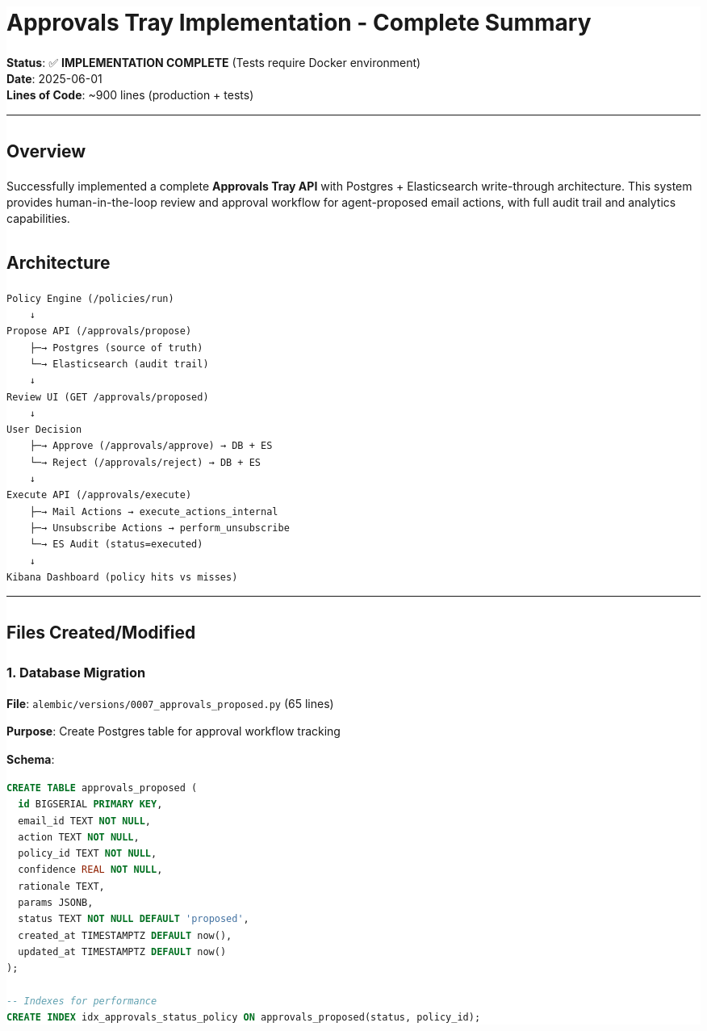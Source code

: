 # Approvals Tray Implementation - Complete Summary

**Status**: ✅ **IMPLEMENTATION COMPLETE** (Tests require Docker environment)  
**Date**: 2025-06-01  
**Lines of Code**: ~900 lines (production + tests)

---

## Overview

Successfully implemented a complete **Approvals Tray API** with Postgres + Elasticsearch write-through architecture. This system provides human-in-the-loop review and approval workflow for agent-proposed email actions, with full audit trail and analytics capabilities.

## Architecture

```
Policy Engine (/policies/run)
    ↓
Propose API (/approvals/propose)
    ├─→ Postgres (source of truth)
    └─→ Elasticsearch (audit trail)
    ↓
Review UI (GET /approvals/proposed)
    ↓
User Decision
    ├─→ Approve (/approvals/approve) → DB + ES
    └─→ Reject (/approvals/reject) → DB + ES
    ↓
Execute API (/approvals/execute)
    ├─→ Mail Actions → execute_actions_internal
    ├─→ Unsubscribe Actions → perform_unsubscribe
    └─→ ES Audit (status=executed)
    ↓
Kibana Dashboard (policy hits vs misses)
```

---

## Files Created/Modified

### 1. Database Migration
**File**: `alembic/versions/0007_approvals_proposed.py` (65 lines)

**Purpose**: Create Postgres table for approval workflow tracking

**Schema**:
```sql
CREATE TABLE approvals_proposed (
  id BIGSERIAL PRIMARY KEY,
  email_id TEXT NOT NULL,
  action TEXT NOT NULL,
  policy_id TEXT NOT NULL,
  confidence REAL NOT NULL,
  rationale TEXT,
  params JSONB,
  status TEXT NOT NULL DEFAULT 'proposed',
  created_at TIMESTAMPTZ DEFAULT now(),
  updated_at TIMESTAMPTZ DEFAULT now()
);

-- Indexes for performance
CREATE INDEX idx_approvals_status_policy ON approvals_proposed(status, policy_id);
```
